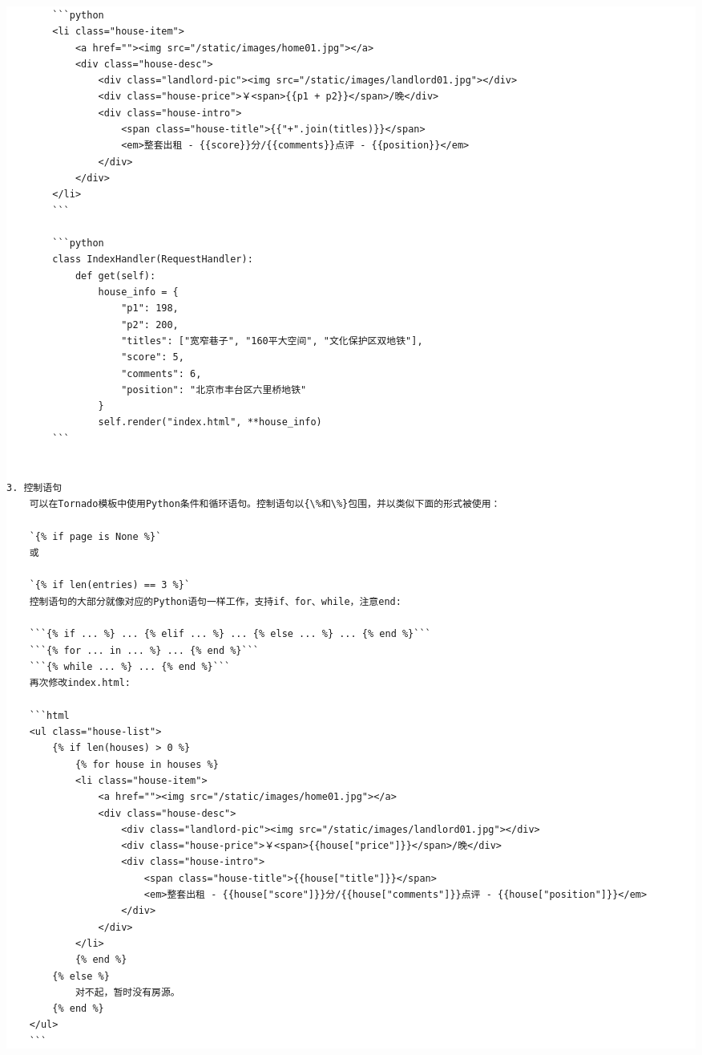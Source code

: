             ```python
            <li class="house-item">
                <a href=""><img src="/static/images/home01.jpg"></a>
                <div class="house-desc">
                    <div class="landlord-pic"><img src="/static/images/landlord01.jpg"></div>
                    <div class="house-price">￥<span>{{p1 + p2}}</span>/晚</div>
                    <div class="house-intro">
                        <span class="house-title">{{"+".join(titles)}}</span>
                        <em>整套出租 - {{score}}分/{{comments}}点评 - {{position}}</em>
                    </div>
                </div>
            </li>
            ```

            ```python
            class IndexHandler(RequestHandler):
                def get(self):
                    house_info = {
                        "p1": 198,
                        "p2": 200,
                        "titles": ["宽窄巷子", "160平大空间", "文化保护区双地铁"],
                        "score": 5,
                        "comments": 6,
                        "position": "北京市丰台区六里桥地铁"
                    }
                    self.render("index.html", **house_info)
            ```

        
    3. 控制语句
        可以在Tornado模板中使用Python条件和循环语句。控制语句以{\%和\%}包围，并以类似下面的形式被使用：

        `{% if page is None %}`
        或

        `{% if len(entries) == 3 %}`
        控制语句的大部分就像对应的Python语句一样工作，支持if、for、while，注意end:

        ```{% if ... %} ... {% elif ... %} ... {% else ... %} ... {% end %}```
        ```{% for ... in ... %} ... {% end %}```
        ```{% while ... %} ... {% end %}```
        再次修改index.html:

        ```html
        <ul class="house-list">
            {% if len(houses) > 0 %}
                {% for house in houses %}
                <li class="house-item">
                    <a href=""><img src="/static/images/home01.jpg"></a>
                    <div class="house-desc">
                        <div class="landlord-pic"><img src="/static/images/landlord01.jpg"></div>
                        <div class="house-price">￥<span>{{house["price"]}}</span>/晚</div>
                        <div class="house-intro">
                            <span class="house-title">{{house["title"]}}</span>
                            <em>整套出租 - {{house["score"]}}分/{{house["comments"]}}点评 - {{house["position"]}}</em>
                        </div>
                    </div>
                </li>
                {% end %}
            {% else %}
                对不起，暂时没有房源。
            {% end %}
        </ul>
        ```